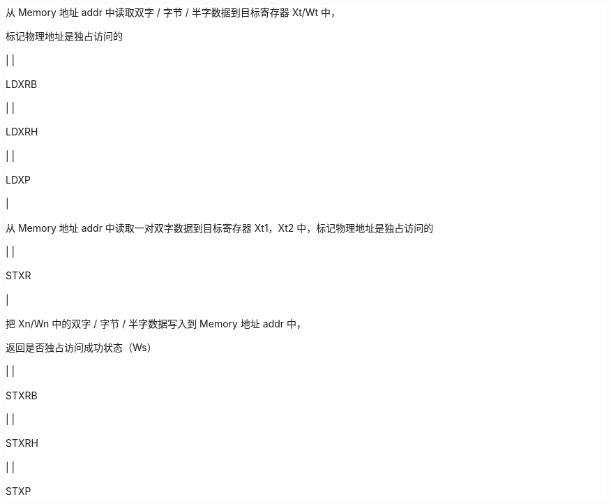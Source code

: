 从 Memory 地址 addr 中读取双字 / 字节 / 半字数据到目标寄存器 Xt/Wt 中，

标记物理地址是独占访问的

 |
| 

LDXRB

 |
| 

LDXRH

 |
| 

LDXP

 | 

从 Memory 地址 addr 中读取一对双字数据到目标寄存器 Xt1，Xt2 中，标记物理地址是独占访问的

 |
| 

STXR

 | 

把 Xn/Wn 中的双字 / 字节 / 半字数据写入到 Memory 地址 addr 中，

返回是否独占访问成功状态（Ws）

 |
| 

STXRB

 |
| 

STXRH

 |
| 

STXP
